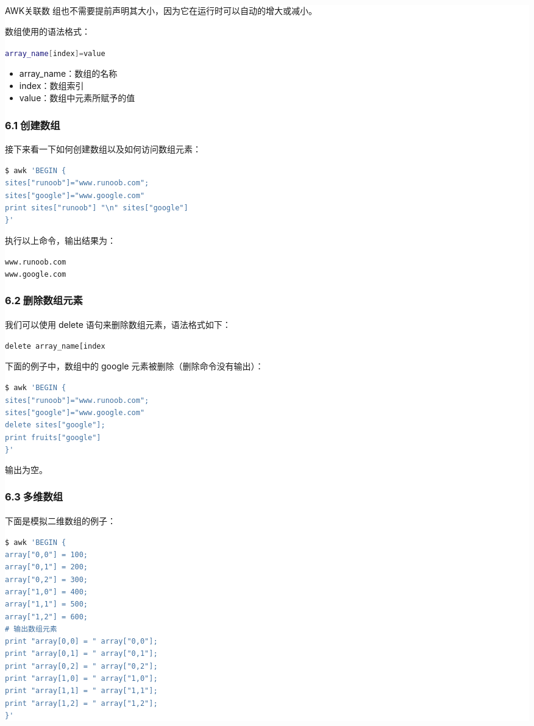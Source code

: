 AWK关联数 组也不需要提前声明其大小，因为它在运行时可以自动的增大或减小。

数组使用的语法格式：

```bash
array_name[index]=value
```

 - array_name：数组的名称
 - index：数组索引
 - value：数组中元素所赋予的值
### 6.1 创建数组
接下来看一下如何创建数组以及如何访问数组元素：

```bash
$ awk 'BEGIN {
sites["runoob"]="www.runoob.com";
sites["google"]="www.google.com"
print sites["runoob"] "\n" sites["google"]
}'
```

执行以上命令，输出结果为：

```bash
www.runoob.com
www.google.com
```
### 6.2 删除数组元素
我们可以使用 delete 语句来删除数组元素，语法格式如下：

```bash
delete array_name[index
```

下面的例子中，数组中的 google 元素被删除（删除命令没有输出）：

```bash
$ awk 'BEGIN {
sites["runoob"]="www.runoob.com";
sites["google"]="www.google.com"
delete sites["google"];
print fruits["google"]
}'
```
输出为空。
### 6.3 多维数组
下面是模拟二维数组的例子：

```bash
$ awk 'BEGIN {
array["0,0"] = 100;
array["0,1"] = 200;
array["0,2"] = 300;
array["1,0"] = 400;
array["1,1"] = 500;
array["1,2"] = 600;
# 输出数组元素
print "array[0,0] = " array["0,0"];
print "array[0,1] = " array["0,1"];
print "array[0,2] = " array["0,2"];
print "array[1,0] = " array["1,0"];
print "array[1,1] = " array["1,1"];
print "array[1,2] = " array["1,2"];
}'
```
